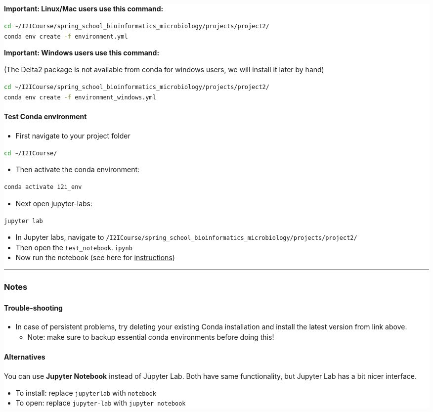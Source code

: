 **Important: Linux/Mac users use this command:**

```bash
cd ~/I2ICourse/spring_school_bioinformatics_microbiology/projects/project2/
conda env create -f environment.yml
```

**Important: Windows users use this command:**

(The Delta2 package is not available from conda for windows users, we will install it later by hand)

```bash
cd ~/I2ICourse/spring_school_bioinformatics_microbiology/projects/project2/
conda env create -f environment_windows.yml
```


#### Test Conda environment

- First navigate to your project folder

```bash
cd ~/I2ICourse/
```

- Then activate the conda environment:
  
```bash
conda activate i2i_env
```

- Next open jupyter-labs:
  
```bash
jupyter lab
```

- In Jupyter labs, navigate to `/I2ICourse/spring_school_bioinformatics_microbiology/projects/project2/`
- Then open the `test_notebook.ipynb`
- Now run the notebook (see here for [instructions](https://jupyterlab.readthedocs.io/en/stable/getting_started/overview.html))

---

### Notes

#### Trouble-shooting

- In case of persistent problems, try deleting your existing Conda installation and install the latest version from link above.
  - Note: make sure to backup essential conda environments before doing this!

#### Alternatives

You can use **Jupyter Notebook** instead of Jupyter Lab. Both have same functionality, but Jupyter Lab has a bit nicer interface.

- To install: replace `jupyterlab` with `notebook`
- To open: replace `jupyter-lab` with `jupyter notebook`

